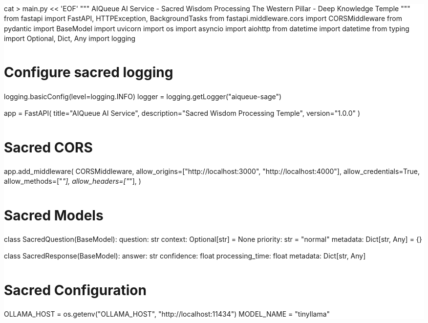 cat > main.py << 'EOF'
"""
AIQueue AI Service - Sacred Wisdom Processing
The Western Pillar - Deep Knowledge Temple
"""
from fastapi import FastAPI, HTTPException, BackgroundTasks
from fastapi.middleware.cors import CORSMiddleware
from pydantic import BaseModel
import uvicorn
import os
import asyncio
import aiohttp
from datetime import datetime
from typing import Optional, Dict, Any
import logging

# Configure sacred logging
logging.basicConfig(level=logging.INFO)
logger = logging.getLogger("aiqueue-sage")

app = FastAPI(
    title="AIQueue AI Service",
    description="Sacred Wisdom Processing Temple",
    version="1.0.0"
)

# Sacred CORS
app.add_middleware(
    CORSMiddleware,
    allow_origins=["http://localhost:3000", "http://localhost:4000"],
    allow_credentials=True,
    allow_methods=["*"],
    allow_headers=["*"],
)

# Sacred Models
class SacredQuestion(BaseModel):
    question: str
    context: Optional[str] = None
    priority: str = "normal"
    metadata: Dict[str, Any] = {}

class SacredResponse(BaseModel):
    answer: str
    confidence: float
    processing_time: float
    metadata: Dict[str, Any]

# Sacred Configuration
OLLAMA_HOST = os.getenv("OLLAMA_HOST", "http://localhost:11434")
MODEL_NAME = "tinyllama"

